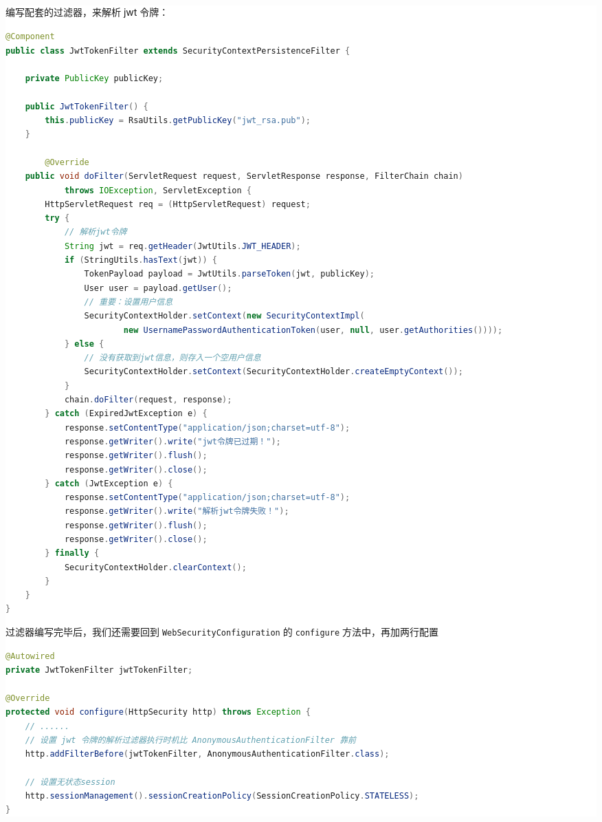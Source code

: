 编写配套的过滤器，来解析 jwt 令牌：

~~~java
@Component
public class JwtTokenFilter extends SecurityContextPersistenceFilter {
    
    private PublicKey publicKey;
    
    public JwtTokenFilter() {
        this.publicKey = RsaUtils.getPublicKey("jwt_rsa.pub");
    }
    
        @Override
    public void doFilter(ServletRequest request, ServletResponse response, FilterChain chain)
            throws IOException, ServletException {
        HttpServletRequest req = (HttpServletRequest) request;
        try {
            // 解析jwt令牌
            String jwt = req.getHeader(JwtUtils.JWT_HEADER);
            if (StringUtils.hasText(jwt)) {
                TokenPayload payload = JwtUtils.parseToken(jwt, publicKey);
                User user = payload.getUser();
                // 重要：设置用户信息
                SecurityContextHolder.setContext(new SecurityContextImpl(
                        new UsernamePasswordAuthenticationToken(user, null, user.getAuthorities())));
            } else {
                // 没有获取到jwt信息，则存入一个空用户信息
                SecurityContextHolder.setContext(SecurityContextHolder.createEmptyContext());
            }
            chain.doFilter(request, response);
        } catch (ExpiredJwtException e) {
            response.setContentType("application/json;charset=utf-8");
            response.getWriter().write("jwt令牌已过期！");
            response.getWriter().flush();
            response.getWriter().close();
        } catch (JwtException e) {
            response.setContentType("application/json;charset=utf-8");
            response.getWriter().write("解析jwt令牌失败！");
            response.getWriter().flush();
            response.getWriter().close();
        } finally {
            SecurityContextHolder.clearContext();
        }
    }
}
~~~

过滤器编写完毕后，我们还需要回到 `WebSecurityConfiguration` 的 `configure` 方法中，再加两行配置

~~~java
@Autowired
private JwtTokenFilter jwtTokenFilter;

@Override
protected void configure(HttpSecurity http) throws Exception {
    // ......
    // 设置 jwt 令牌的解析过滤器执行时机比 AnonymousAuthenticationFilter 靠前
    http.addFilterBefore(jwtTokenFilter, AnonymousAuthenticationFilter.class);
    
    // 设置无状态session
    http.sessionManagement().sessionCreationPolicy(SessionCreationPolicy.STATELESS);
}
~~~

